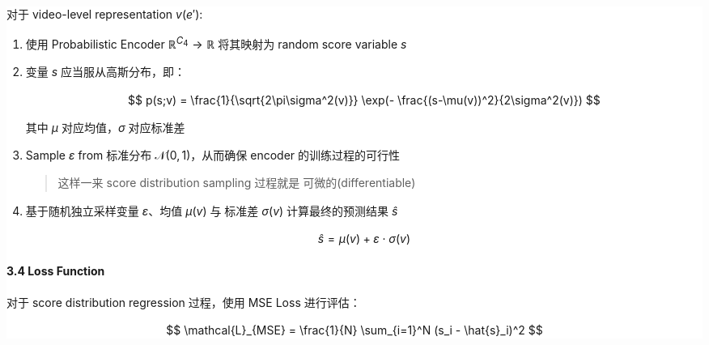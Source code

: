 
对于 video-level representation $v (e')$:

1. 使用 Probabilistic Encoder $\mathbb{R}^{C_4} \rightarrow \mathbb{R}$ 将其映射为 random score variable $s$

2. 变量 $s$ 应当服从高斯分布，即：

    $$
        p(s;v) = \frac{1}{\sqrt{2\pi\sigma^2(v)}} \exp(- \frac{(s-\mu(v))^2}{2\sigma^2(v)})
    $$

    其中 $\mu$ 对应均值，$\sigma$ 对应标准差

3. Sample $\varepsilon$ from 标准分布 $\mathcal{N}(0,1)$，从而确保 encoder 的训练过程的可行性

    > 这样一来 score distribution sampling 过程就是 可微的(differentiable)

4. 基于随机独立采样变量 $\varepsilon$、均值 $\mu(v)$ 与 标准差 $\sigma(v)$ 计算最终的预测结果 $\hat{s}$ 

    $$
    \hat{s} = \mu(v) + \varepsilon \cdot \sigma(v)
    $$

#### 3.4 Loss Function

对于 score distribution regression 过程，使用 MSE Loss 进行评估：

$$
\mathcal{L}_{MSE} = \frac{1}{N} \sum_{i=1}^N (s_i - \hat{s}_i)^2
$$